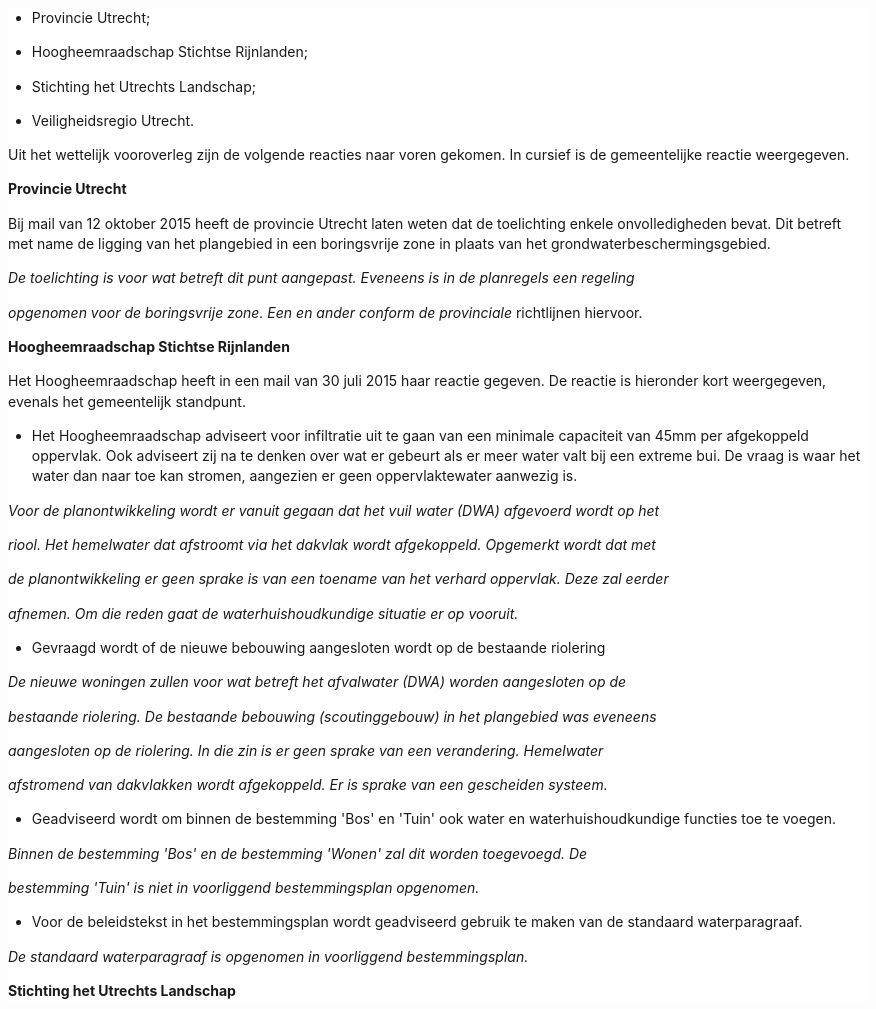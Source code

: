 * Provincie Utrecht;

* Hoogheemraadschap Stichtse Rijnlanden;

* Stichting het Utrechts Landschap;

* Veiligheidsregio Utrecht.

Uit het wettelijk vooroverleg zijn de volgende reacties naar voren gekomen. In cursief is de gemeentelijke reactie weergegeven.

**Provincie Utrecht**

Bij mail van 12 oktober 2015 heeft de provincie Utrecht laten weten dat de toelichting enkele onvolledigheden bevat. Dit betreft met name de ligging van het plangebied in een boringsvrije zone in plaats van het grondwaterbeschermingsgebied.

*De toelichting is voor wat betreft dit punt aangepast. Eveneens is in de planregels een regeling*

*opgenomen voor de boringsvrije zone. Een en ander conform de provinciale* richtlijnen hiervoor.

**Hoogheemraadschap Stichtse Rijnlanden**

Het Hoogheemraadschap heeft in een mail van 30 juli 2015 haar reactie gegeven. De reactie is hieronder kort weergegeven, evenals het gemeentelijk standpunt.

* Het Hoogheemraadschap adviseert voor infiltratie uit te gaan van een minimale capaciteit van 45mm per afgekoppeld oppervlak. Ook adviseert zij na te denken over wat er gebeurt als er meer water valt bij een extreme bui. De vraag is waar het water dan naar toe kan stromen, aangezien er geen oppervlaktewater aanwezig is.

*Voor de planontwikkeling wordt er vanuit gegaan dat het vuil water (DWA) afgevoerd wordt op het*

*riool. Het hemelwater dat afstroomt via het dakvlak wordt afgekoppeld. Opgemerkt wordt dat met*

*de planontwikkeling er geen sprake is van een toename van het verhard oppervlak. Deze zal eerder*

*afnemen. Om die reden gaat de waterhuishoudkundige situatie er op vooruit.*

* Gevraagd wordt of de nieuwe bebouwing aangesloten wordt op de bestaande riolering

*De nieuwe woningen zullen voor wat betreft het afvalwater (DWA) worden aangesloten op de*

*bestaande riolering. De bestaande bebouwing (scoutinggebouw) in het plangebied was eveneens*

*aangesloten op de riolering. In die zin is er geen sprake van een verandering. Hemelwater*

*afstromend van dakvlakken wordt afgekoppeld. Er is sprake van een gescheiden systeem.*

* Geadviseerd wordt om binnen de bestemming 'Bos' en 'Tuin' ook water en waterhuishoudkundige functies toe te voegen.

*Binnen de bestemming 'Bos' en de bestemming 'Wonen' zal dit worden toegevoegd. De*

*bestemming 'Tuin' is niet in voorliggend bestemmingsplan opgenomen.*

* Voor de beleidstekst in het bestemmingsplan wordt geadviseerd gebruik te maken van de standaard waterparagraaf.

*De standaard waterparagraaf is opgenomen in voorliggend bestemmingsplan.*

**Stichting het Utrechts Landschap**
